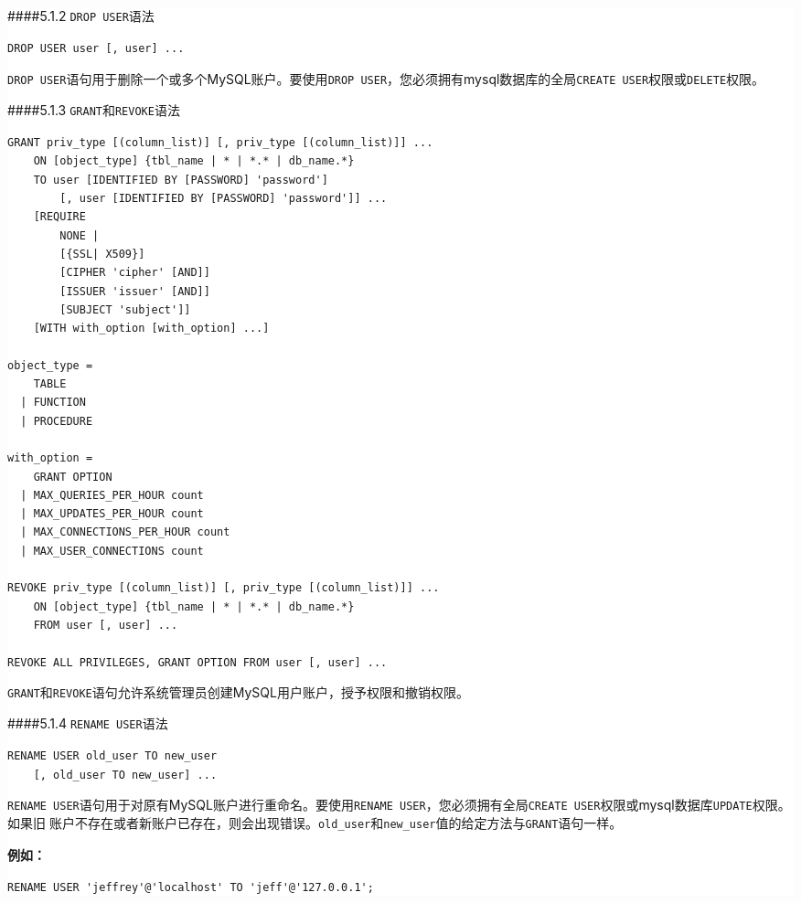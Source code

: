 ####5.1.2 `DROP USER`语法

```
DROP USER user [, user] ...
```

`DROP USER`语句用于删除一个或多个MySQL账户。要使用`DROP USER`，您必须拥有mysql数据库的全局`CREATE USER`权限或`DELETE`权限。

####5.1.3 `GRANT`和`REVOKE`语法

```
GRANT priv_type [(column_list)] [, priv_type [(column_list)]] ...
    ON [object_type] {tbl_name | * | *.* | db_name.*}
    TO user [IDENTIFIED BY [PASSWORD] 'password']
        [, user [IDENTIFIED BY [PASSWORD] 'password']] ...
    [REQUIRE
        NONE |
        [{SSL| X509}]
        [CIPHER 'cipher' [AND]]
        [ISSUER 'issuer' [AND]]
        [SUBJECT 'subject']]
    [WITH with_option [with_option] ...]

object_type =
    TABLE
  | FUNCTION
  | PROCEDURE

with_option =
    GRANT OPTION
  | MAX_QUERIES_PER_HOUR count
  | MAX_UPDATES_PER_HOUR count
  | MAX_CONNECTIONS_PER_HOUR count
  | MAX_USER_CONNECTIONS count

REVOKE priv_type [(column_list)] [, priv_type [(column_list)]] ...
    ON [object_type] {tbl_name | * | *.* | db_name.*}
    FROM user [, user] ...

REVOKE ALL PRIVILEGES, GRANT OPTION FROM user [, user] ...
```

`GRANT`和`REVOKE`语句允许系统管理员创建MySQL用户账户，授予权限和撤销权限。

####5.1.4 `RENAME USER`语法

```
RENAME USER old_user TO new_user
    [, old_user TO new_user] ...
```

`RENAME USER`语句用于对原有MySQL账户进行重命名。要使用`RENAME USER`，您必须拥有全局`CREATE USER`权限或mysql数据库`UPDATE`权限。如果旧 账户不存在或者新账户已存在，则会出现错误。`old_user`和`new_user`值的给定方法与`GRANT`语句一样。

**例如：**

```
RENAME USER 'jeffrey'@'localhost' TO 'jeff'@'127.0.0.1';
```
